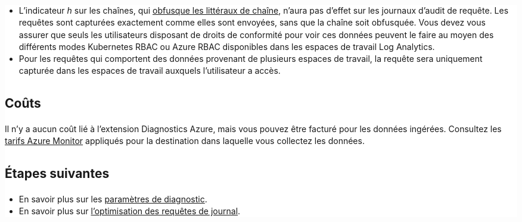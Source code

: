 - L’indicateur *h* sur les chaînes, qui [obfusque les littéraux de chaîne](/azure/data-explorer/kusto/query/scalar-data-types/string#obfuscated-string-literals), n’aura pas d’effet sur les journaux d’audit de requête. Les requêtes sont capturées exactement comme elles sont envoyées, sans que la chaîne soit obfusquée. Vous devez vous assurer que seuls les utilisateurs disposant de droits de conformité pour voir ces données peuvent le faire au moyen des différents modes Kubernetes RBAC ou Azure RBAC disponibles dans les espaces de travail Log Analytics.
- Pour les requêtes qui comportent des données provenant de plusieurs espaces de travail, la requête sera uniquement capturée dans les espaces de travail auxquels l’utilisateur a accès.

## <a name="costs"></a>Coûts  
Il n’y a aucun coût lié à l’extension Diagnostics Azure, mais vous pouvez être facturé pour les données ingérées. Consultez les [tarifs Azure Monitor](https://azure.microsoft.com/pricing/details/monitor/) appliqués pour la destination dans laquelle vous collectez les données.

## <a name="next-steps"></a>Étapes suivantes

- En savoir plus sur les [paramètres de diagnostic](../platform/diagnostic-settings.md).
- En savoir plus sur [l’optimisation des requêtes de journal](query-optimization.md).
